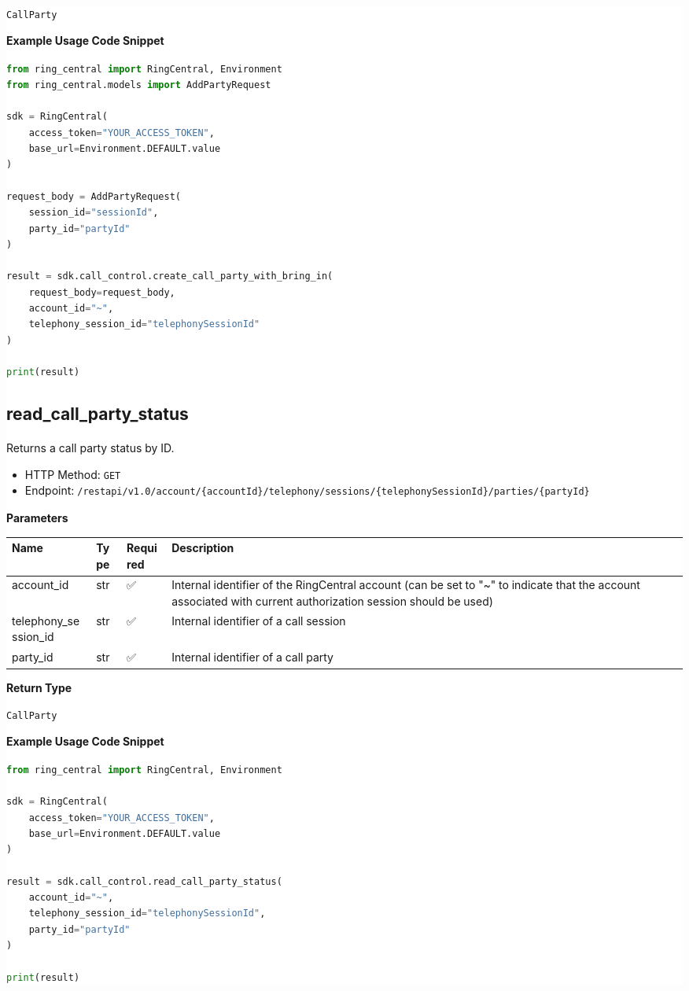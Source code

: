 `CallParty`

**Example Usage Code Snippet**

```python
from ring_central import RingCentral, Environment
from ring_central.models import AddPartyRequest

sdk = RingCentral(
    access_token="YOUR_ACCESS_TOKEN",
    base_url=Environment.DEFAULT.value
)

request_body = AddPartyRequest(
    session_id="sessionId",
    party_id="partyId"
)

result = sdk.call_control.create_call_party_with_bring_in(
    request_body=request_body,
    account_id="~",
    telephony_session_id="telephonySessionId"
)

print(result)
```

## read_call_party_status

Returns a call party status by ID.

- HTTP Method: `GET`
- Endpoint: `/restapi/v1.0/account/{accountId}/telephony/sessions/{telephonySessionId}/parties/{partyId}`

**Parameters**

| Name                 | Type | Required | Description                                                                                                                                                  |
| :------------------- | :--- | :------- | :----------------------------------------------------------------------------------------------------------------------------------------------------------- |
| account_id           | str  | ✅       | Internal identifier of the RingCentral account (can be set to "~" to indicate that the account associated with current authorization session should be used) |
| telephony_session_id | str  | ✅       | Internal identifier of a call session                                                                                                                        |
| party_id             | str  | ✅       | Internal identifier of a call party                                                                                                                          |

**Return Type**

`CallParty`

**Example Usage Code Snippet**

```python
from ring_central import RingCentral, Environment

sdk = RingCentral(
    access_token="YOUR_ACCESS_TOKEN",
    base_url=Environment.DEFAULT.value
)

result = sdk.call_control.read_call_party_status(
    account_id="~",
    telephony_session_id="telephonySessionId",
    party_id="partyId"
)

print(result)
```
